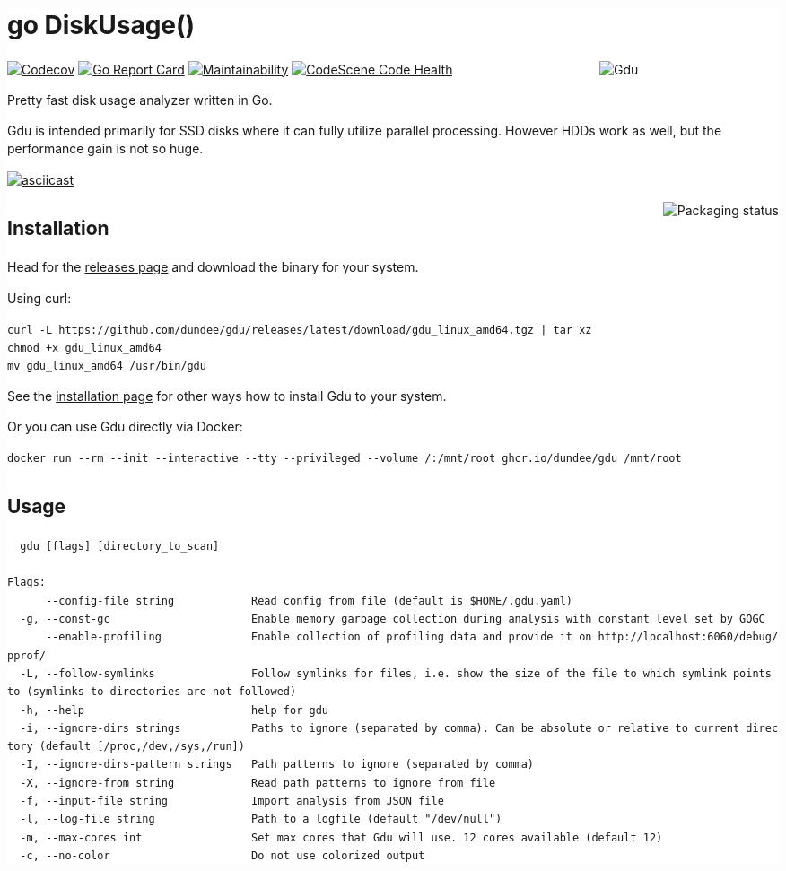 # go DiskUsage()

<img src="./gdu.png" alt="Gdu " width="200" align="right">

[![Codecov](https://codecov.io/gh/dundee/gdu/branch/master/graph/badge.svg)](https://codecov.io/gh/dundee/gdu)
[![Go Report Card](https://goreportcard.com/badge/github.com/dundee/gdu)](https://goreportcard.com/report/github.com/dundee/gdu)
[![Maintainability](https://api.codeclimate.com/v1/badges/30d793274607f599e658/maintainability)](https://codeclimate.com/github/dundee/gdu/maintainability)
[![CodeScene Code Health](https://codescene.io/projects/13129/status-badges/code-health)](https://codescene.io/projects/13129)

Pretty fast disk usage analyzer written in Go.

Gdu is intended primarily for SSD disks where it can fully utilize parallel processing.
However HDDs work as well, but the performance gain is not so huge.

[![asciicast](https://asciinema.org/a/382738.svg)](https://asciinema.org/a/382738)

<a href="https://repology.org/project/gdu/versions">
    <img src="https://repology.org/badge/vertical-allrepos/gdu.svg" alt="Packaging status" align="right">
</a>

## Installation

Head for the [releases page](https://github.com/dundee/gdu/releases) and download the binary for your system.

Using curl:

    curl -L https://github.com/dundee/gdu/releases/latest/download/gdu_linux_amd64.tgz | tar xz
    chmod +x gdu_linux_amd64
    mv gdu_linux_amd64 /usr/bin/gdu

See the [installation page](./INSTALL.md) for other ways how to install Gdu to your system.

Or you can use Gdu directly via Docker:

    docker run --rm --init --interactive --tty --privileged --volume /:/mnt/root ghcr.io/dundee/gdu /mnt/root

## Usage

```
  gdu [flags] [directory_to_scan]

Flags:
      --config-file string            Read config from file (default is $HOME/.gdu.yaml)
  -g, --const-gc                      Enable memory garbage collection during analysis with constant level set by GOGC
      --enable-profiling              Enable collection of profiling data and provide it on http://localhost:6060/debug/pprof/
  -L, --follow-symlinks               Follow symlinks for files, i.e. show the size of the file to which symlink points to (symlinks to directories are not followed)
  -h, --help                          help for gdu
  -i, --ignore-dirs strings           Paths to ignore (separated by comma). Can be absolute or relative to current directory (default [/proc,/dev,/sys,/run])
  -I, --ignore-dirs-pattern strings   Path patterns to ignore (separated by comma)
  -X, --ignore-from string            Read path patterns to ignore from file
  -f, --input-file string             Import analysis from JSON file
  -l, --log-file string               Path to a logfile (default "/dev/null")
  -m, --max-cores int                 Set max cores that Gdu will use. 12 cores available (default 12)
  -c, --no-color                      Do not use colorized output
```